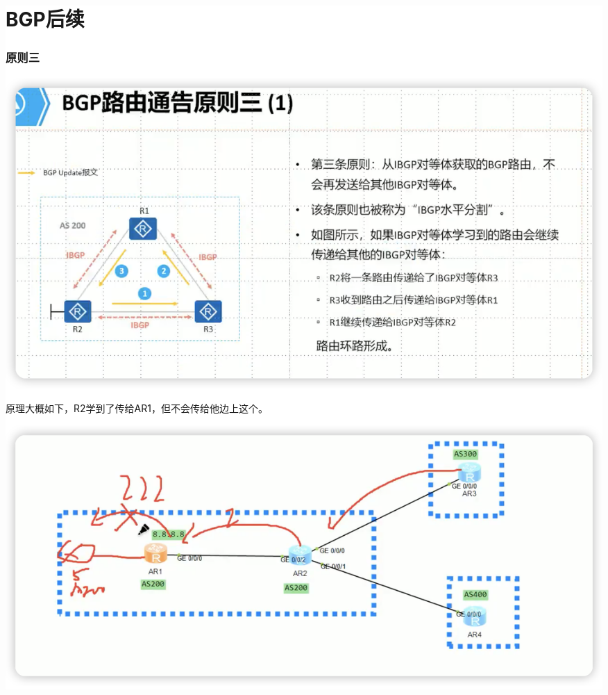 # BGP后续

### 原则三

![image-20230923110022915](assets/image-20230923110022915.png)

原理大概如下，R2学到了传给AR1，但不会传给他边上这个。

![image-20230923110353942](assets/image-20230923110353942.png)
